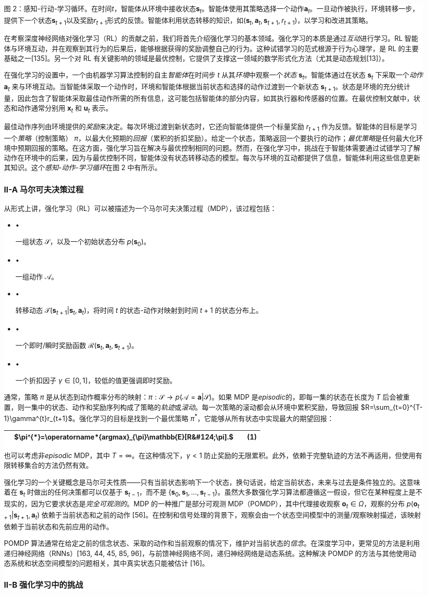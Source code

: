 图 2：感知-行动-学习循环。在时间$t$，智能体从环境中接收状态$\mathbf{s}_{t}$。智能体使用其策略选择一个动作$\mathbf{a}_{t}$。一旦动作被执行，环境转移一步，提供下一个状态$\mathbf{s}_{t+1}$以及奖励$r_{t+1}$形式的反馈。智能体利用状态转移的知识，如$(\mathbf{s}_{t},\mathbf{a}_{t},\mathbf{s}_{t+1},r_{t+1})$，以学习和改进其策略。

在考察深度神经网络对强化学习（RL）的贡献之前，我们将首先介绍强化学习的基本领域。强化学习的本质是通过*互动*进行学习。RL 智能体与环境互动，并在观察到其行为的后果后，能够根据获得的奖励调整自己的行为。这种试错学习的范式根源于行为心理学，是 RL 的主要基础之一[135]。另一个对 RL 有关键影响的领域是最优控制，它提供了支撑这一领域的数学形式化方法（尤其是动态规划[13]）。

在强化学习的设置中，一个由机器学习算法控制的自主*智能体*在时间步 $t$ 从其*环境*中观察一个*状态* $\mathbf{s}_{t}$。智能体通过在状态 $\mathbf{s}_{t}$ 下采取一个*动作* $\mathbf{a}_{t}$ 来与环境互动。当智能体采取一个动作时，环境和智能体根据当前状态和选择的动作过渡到一个新状态 $\mathbf{s}_{t+1}$。状态是环境的充分统计量，因此包含了智能体采取最佳动作所需的所有信息，这可能包括智能体的部分内容，如其执行器和传感器的位置。在最优控制文献中，状态和动作通常分别用 $\mathbf{x}_{t}$ 和 $\mathbf{u}_{t}$ 表示。

最佳动作序列由环境提供的*奖励*来决定。每次环境过渡到新状态时，它还向智能体提供一个标量奖励 $r_{t+1}$ 作为反馈。智能体的目标是学习一个*策略*（控制策略） $\pi$，以最大化预期的*回报*（累积的折扣奖励）。给定一个状态，策略返回一个要执行的动作；*最优策略*是任何最大化环境中预期回报的策略。在这方面，强化学习旨在解决与最优控制相同的问题。然而，在强化学习中，挑战在于智能体需要通过试错学习了解动作在环境中的后果，因为与最优控制不同，智能体没有状态转移动态的模型。每次与环境的互动都提供了信息，智能体利用这些信息更新其知识。这个*感知-动作-学习循环*在图 2 中有所示。

### II-A 马尔可夫决策过程

从形式上讲，强化学习（RL）可以被描述为一个马尔可夫决策过程（MDP），该过程包括：

+   •

    一组状态 $\mathcal{S}$，以及一个初始状态分布 $p(\mathbf{s}_{0})$。

+   •

    一组动作 $\mathcal{A}$。

+   •

    转移动态 $\mathcal{T}(\mathbf{s}_{t+1}|\mathbf{s}_{t},\mathbf{a}_{t})$，将时间 $t$ 的状态-动作对映射到时间 $t+1$ 的状态分布上。

+   •

    一个即时/瞬时奖励函数 $\mathcal{R}(\mathbf{s}_{t},\mathbf{a}_{t},\mathbf{s}_{t+1})$。

+   •

    一个折扣因子 $\gamma\in[0,1]$，较低的值更强调即时奖励。

通常，策略 $\pi$ 是从状态到动作概率分布的映射：$\pi:\mathcal{S}\rightarrow p(\mathcal{A}=\mathbf{a}|\mathcal{S})$。如果 MDP 是*episodic*的，即每一集的状态在长度为 $T$ 后会被重置，则一集中的状态、动作和奖励序列构成了策略的*轨迹*或*滚动*。每一次策略的滚动都会从环境中累积奖励，导致回报 $R=\sum_{t=0}^{T-1}\gamma^{t}r_{t+1}$。强化学习的目标是找到一个最优策略 $\pi^{*}$，它能够从所有状态中实现最大的期望回报：

|  | $\pi^{*}=\operatorname*{argmax}_{\pi}\mathbb{E}[R&#124;\pi].$ |  | (1) |
| --- | --- | --- | --- |

也可以考虑非*episodic* MDP，其中 $T=\infty$。在这种情况下，$\gamma<1$ 防止奖励的无限累积。此外，依赖于完整轨迹的方法不再适用，但使用有限转移集合的方法仍然有效。

强化学习的一个关键概念是马尔可夫性质——只有当前状态影响下一个状态，换句话说，给定当前状态，未来与过去是条件独立的。这意味着在 $\mathbf{s}_{t}$ 时做出的任何决策都可以仅基于 $\mathbf{s}_{t-1}$，而不是 $\{\mathbf{s}_{0},\mathbf{s}_{1},\ldots,\mathbf{s}_{t-1}\}$。虽然大多数强化学习算法都遵循这一假设，但它在某种程度上是不现实的，因为它要求状态是*完全可观测的*。MDP 的一种推广是部分可观测 MDP（POMDP），其中代理接收观察 $\mathbf{o}_{t}\in\Omega$，观察的分布 $p(\mathbf{o}_{t+1}|\mathbf{s}_{t+1},\mathbf{a}_{t})$ 依赖于当前状态和之前的动作 [56]。在控制和信号处理的背景下，观察会由一个状态空间模型中的测量/观察映射描述，该映射依赖于当前状态和先前应用的动作。

POMDP 算法通常在给定之前的信念状态、采取的动作和当前观察的情况下，维护对当前状态的*信念*。在深度学习中，更常见的方法是利用递归神经网络（RNNs）[163, 44, 45, 85, 96]，与前馈神经网络不同，递归神经网络是动态系统。这种解决 POMDP 的方法与其他使用动态系统和状态空间模型的问题相关，其中真实状态只能被估计 [16]。

### II-B 强化学习中的挑战
